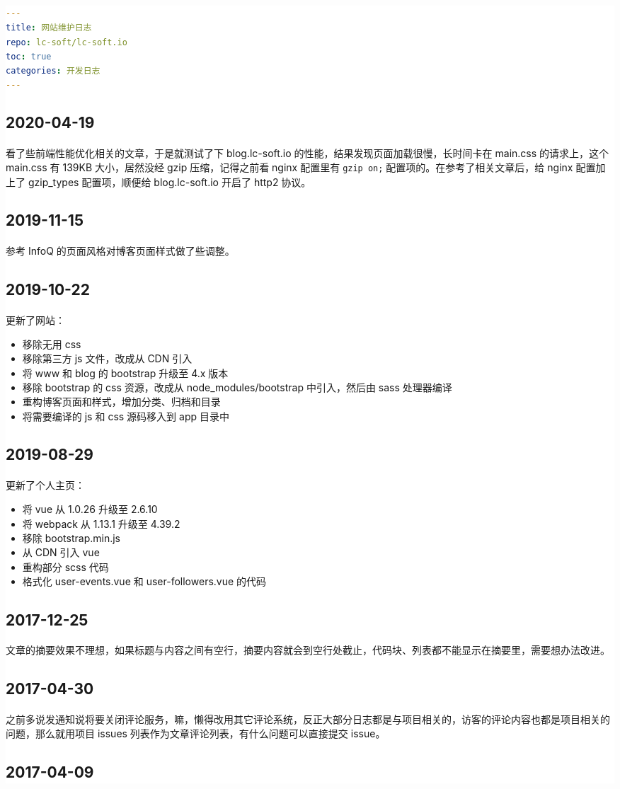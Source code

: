 ```yaml
---
title: 网站维护日志
repo: lc-soft/lc-soft.io
toc: true
categories: 开发日志
---
```



## 2020-04-19

看了些前端性能优化相关的文章，于是就测试了下 blog.lc-soft.io 的性能，结果发现页面加载很慢，长时间卡在 main.css 的请求上，这个 main.css 有 139KB 大小，居然没经 gzip 压缩，记得之前看 nginx 配置里有 `gzip on;` 配置项的。在参考了相关文章后，给 nginx 配置加上了 gzip_types 配置项，顺便给 blog.lc-soft.io 开启了 http2 协议。

## 2019-11-15

参考 InfoQ 的页面风格对博客页面样式做了些调整。

## 2019-10-22

更新了网站：

- 移除无用 css
- 移除第三方 js 文件，改成从 CDN 引入
- 将 www 和 blog 的 bootstrap 升级至 4.x 版本
- 移除 bootstrap 的 css 资源，改成从 node_modules/bootstrap 中引入，然后由 sass 处理器编译
- 重构博客页面和样式，增加分类、归档和目录
- 将需要编译的 js 和 css 源码移入到 app 目录中

## 2019-08-29

更新了个人主页：

- 将 vue 从 1.0.26 升级至 2.6.10
- 将 webpack 从 1.13.1 升级至 4.39.2
- 移除 bootstrap.min.js
- 从 CDN 引入 vue
- 重构部分 scss 代码
- 格式化 user-events.vue 和 user-followers.vue 的代码

## 2017-12-25

文章的摘要效果不理想，如果标题与内容之间有空行，摘要内容就会到空行处截止，代码块、列表都不能显示在摘要里，需要想办法改进。

## 2017-04-30

之前多说发通知说将要关闭评论服务，嘛，懒得改用其它评论系统，反正大部分日志都是与项目相关的，访客的评论内容也都是项目相关的问题，那么就用项目 issues 列表作为文章评论列表，有什么问题可以直接提交 issue。

## 2017-04-09
